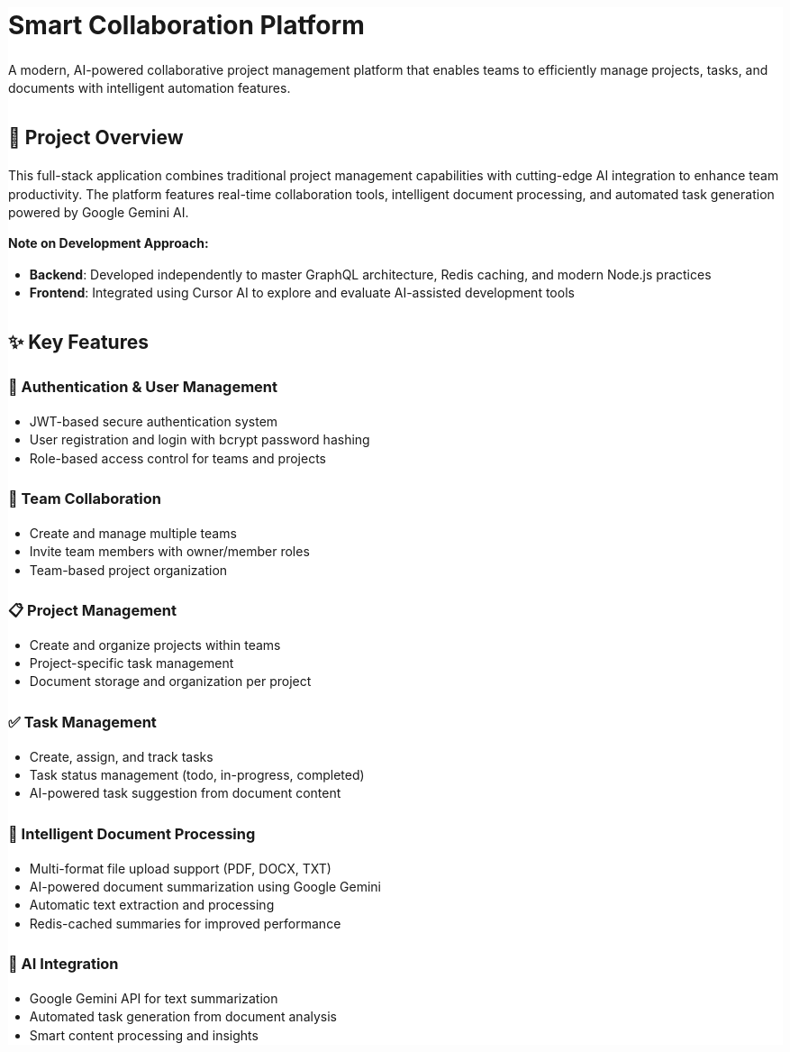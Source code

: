 # Smart Collaboration Platform

A modern, AI-powered collaborative project management platform that enables teams to efficiently manage projects, tasks, and documents with intelligent automation features.

## 🌟 Project Overview

This full-stack application combines traditional project management capabilities with cutting-edge AI integration to enhance team productivity. The platform features real-time collaboration tools, intelligent document processing, and automated task generation powered by Google Gemini AI.

**Note on Development Approach:**
- **Backend**: Developed independently to master GraphQL architecture, Redis caching, and modern Node.js practices
- **Frontend**: Integrated using Cursor AI to explore and evaluate AI-assisted development tools

## ✨ Key Features

### 🔐 Authentication & User Management
- JWT-based secure authentication system
- User registration and login with bcrypt password hashing
- Role-based access control for teams and projects

### 👥 Team Collaboration
- Create and manage multiple teams
- Invite team members with owner/member roles
- Team-based project organization

### 📋 Project Management
- Create and organize projects within teams
- Project-specific task management
- Document storage and organization per project

### ✅ Task Management
- Create, assign, and track tasks
- Task status management (todo, in-progress, completed)
- AI-powered task suggestion from document content

### 📄 Intelligent Document Processing
- Multi-format file upload support (PDF, DOCX, TXT)
- AI-powered document summarization using Google Gemini
- Automatic text extraction and processing
- Redis-cached summaries for improved performance

### 🤖 AI Integration
- Google Gemini API for text summarization
- Automated task generation from document analysis
- Smart content processing and insights
